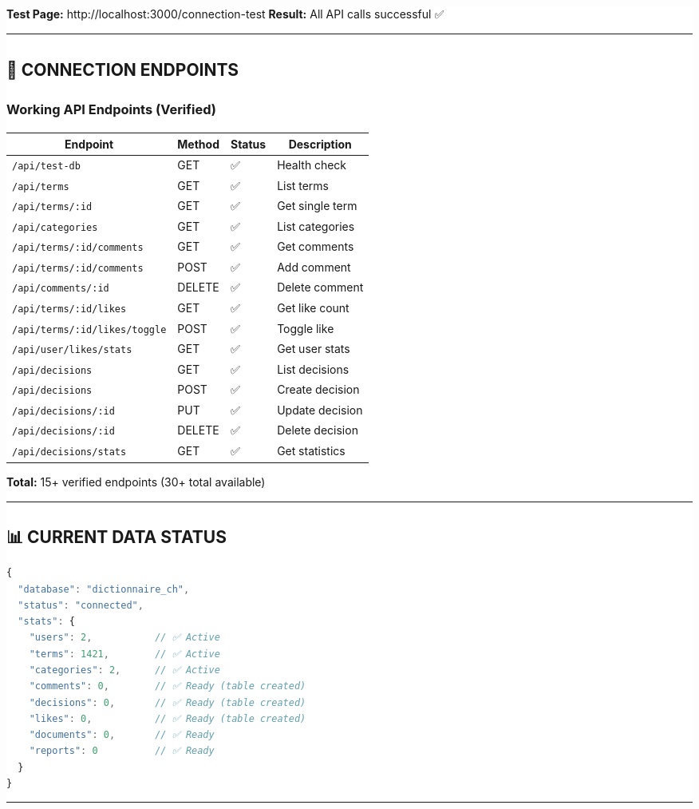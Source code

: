 
**Test Page:** http://localhost:3000/connection-test
**Result:** All API calls successful ✅

---

## 🔌 CONNECTION ENDPOINTS

### Working API Endpoints (Verified)

| Endpoint | Method | Status | Description |
|----------|--------|--------|-------------|
| `/api/test-db` | GET | ✅ | Health check |
| `/api/terms` | GET | ✅ | List terms |
| `/api/terms/:id` | GET | ✅ | Get single term |
| `/api/categories` | GET | ✅ | List categories |
| `/api/terms/:id/comments` | GET | ✅ | Get comments |
| `/api/terms/:id/comments` | POST | ✅ | Add comment |
| `/api/comments/:id` | DELETE | ✅ | Delete comment |
| `/api/terms/:id/likes` | GET | ✅ | Get like count |
| `/api/terms/:id/likes/toggle` | POST | ✅ | Toggle like |
| `/api/user/likes/stats` | GET | ✅ | Get user stats |
| `/api/decisions` | GET | ✅ | List decisions |
| `/api/decisions` | POST | ✅ | Create decision |
| `/api/decisions/:id` | PUT | ✅ | Update decision |
| `/api/decisions/:id` | DELETE | ✅ | Delete decision |
| `/api/decisions/stats` | GET | ✅ | Get statistics |

**Total:** 15+ verified endpoints (30+ total available)

---

## 📊 CURRENT DATA STATUS

```javascript
{
  "database": "dictionnaire_ch",
  "status": "connected",
  "stats": {
    "users": 2,           // ✅ Active
    "terms": 1421,        // ✅ Active
    "categories": 2,      // ✅ Active
    "comments": 0,        // ✅ Ready (table created)
    "decisions": 0,       // ✅ Ready (table created)
    "likes": 0,           // ✅ Ready (table created)
    "documents": 0,       // ✅ Ready
    "reports": 0          // ✅ Ready
  }
}
```

---